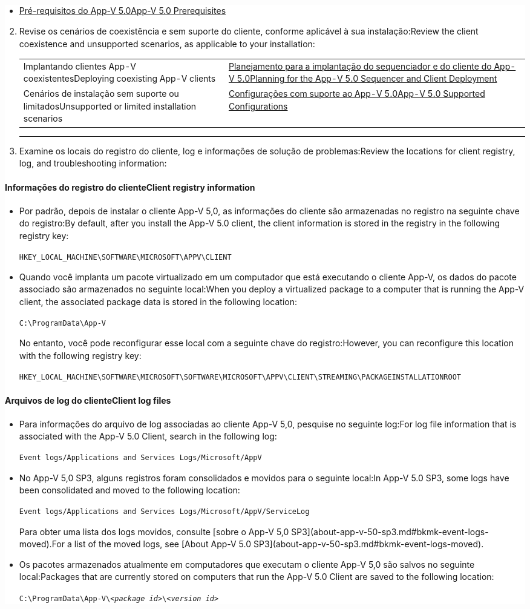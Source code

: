    - [<span data-ttu-id="b98ce-111">Pré-requisitos do App-V 5.0</span><span class="sxs-lookup"><span data-stu-id="b98ce-111">App-V 5.0 Prerequisites</span></span>](app-v-50-prerequisites.md)

2. <span data-ttu-id="b98ce-112">Revise os cenários de coexistência e sem suporte do cliente, conforme aplicável à sua instalação:</span><span class="sxs-lookup"><span data-stu-id="b98ce-112">Review the client coexistence and unsupported scenarios, as applicable to your installation:</span></span>


   |                                               |                                                                                                                            |
   |-----------------------------------------------|----------------------------------------------------------------------------------------------------------------------------|
   |      <span data-ttu-id="b98ce-113">Implantando clientes App-V coexistentes</span><span class="sxs-lookup"><span data-stu-id="b98ce-113">Deploying coexisting App-V clients</span></span>       | [<span data-ttu-id="b98ce-114">Planejamento para a implantação do sequenciador e do cliente do App-V 5.0</span><span class="sxs-lookup"><span data-stu-id="b98ce-114">Planning for the App-V 5.0 Sequencer and Client Deployment</span></span>](planning-for-the-app-v-50-sequencer-and-client-deployment.md) |
   | <span data-ttu-id="b98ce-115">Cenários de instalação sem suporte ou limitados</span><span class="sxs-lookup"><span data-stu-id="b98ce-115">Unsupported or limited installation scenarios</span></span> |                         [<span data-ttu-id="b98ce-116">Configurações com suporte ao App-V 5.0</span><span class="sxs-lookup"><span data-stu-id="b98ce-116">App-V 5.0 Supported Configurations</span></span>](app-v-50-supported-configurations.md)                         |

   ---

3. <span data-ttu-id="b98ce-117">Examine os locais do registro do cliente, log e informações de solução de problemas:</span><span class="sxs-lookup"><span data-stu-id="b98ce-117">Review the locations for client registry, log, and troubleshooting information:</span></span>

#### <span data-ttu-id="b98ce-118">Informações do registro do cliente</span><span class="sxs-lookup"><span data-stu-id="b98ce-118">Client registry information</span></span>
<ul><li><span data-ttu-id="b98ce-119">Por padrão, depois de instalar o cliente App-V 5,0, as informações do cliente são armazenadas no registro na seguinte chave do registro:</span><span class="sxs-lookup"><span data-stu-id="b98ce-119">By default, after you install the App-V 5.0 client, the client information is stored in the registry in the following registry key:</span></span><p><p><code>HKEY_LOCAL_MACHINE\SOFTWARE\MICROSOFT\APPV\CLIENT</code></li><li><span data-ttu-id="b98ce-120">Quando você implanta um pacote virtualizado em um computador que está executando o cliente App-V, os dados do pacote associado são armazenados no seguinte local:</span><span class="sxs-lookup"><span data-stu-id="b98ce-120">When you deploy a virtualized package to a computer that is running the App-V client, the associated package data is stored in the following location:</span></span><p><p><code>C:\ProgramData\App-V</code><p><p><span data-ttu-id="b98ce-121">No entanto, você pode reconfigurar esse local com a seguinte chave do registro:</span><span class="sxs-lookup"><span data-stu-id="b98ce-121">However, you can reconfigure this location with the following registry key:</span></span><p><p><code>HKEY_LOCAL_MACHINE\SOFTWARE\MICROSOFT\SOFTWARE\MICROSOFT\APPV\CLIENT\STREAMING\PACKAGEINSTALLATIONROOT</code></li></ul>

#### <span data-ttu-id="b98ce-122">Arquivos de log do cliente</span><span class="sxs-lookup"><span data-stu-id="b98ce-122">Client log files</span></span>                  
<ul><li><span data-ttu-id="b98ce-123">Para informações do arquivo de log associadas ao cliente App-V 5,0, pesquise no seguinte log:</span><span class="sxs-lookup"><span data-stu-id="b98ce-123">For log file information that is associated with the App-V 5.0 Client, search in the following log:</span></span><p><p><code>Event logs/Applications and Services Logs/Microsoft/AppV</code></li><li><span data-ttu-id="b98ce-124">No App-V 5,0 SP3, alguns registros foram consolidados e movidos para o seguinte local:</span><span class="sxs-lookup"><span data-stu-id="b98ce-124">In App-V 5.0 SP3, some logs have been consolidated and moved to the following location:</span></span><p><p><code>Event logs/Applications and Services Logs/Microsoft/AppV/ServiceLog</code><p><p><span data-ttu-id="b98ce-125">Para obter uma lista dos logs movidos, consulte [sobre o App-V 5,0 SP3](about-app-v-50-sp3.md#bkmk-event-logs-moved).</span><span class="sxs-lookup"><span data-stu-id="b98ce-125">For a list of the moved logs, see [About App-V 5.0 SP3](about-app-v-50-sp3.md#bkmk-event-logs-moved).</span></span></li><li><span data-ttu-id="b98ce-126">Os pacotes armazenados atualmente em computadores que executam o cliente App-V 5,0 são salvos no seguinte local:</span><span class="sxs-lookup"><span data-stu-id="b98ce-126">Packages that are currently stored on computers that run the App-V 5.0 Client are saved to the following location:</span></span><p><p><code>C:\ProgramData\App-V\<<em>package id</em>>\<<em>version id</em>></code></li></ul>

